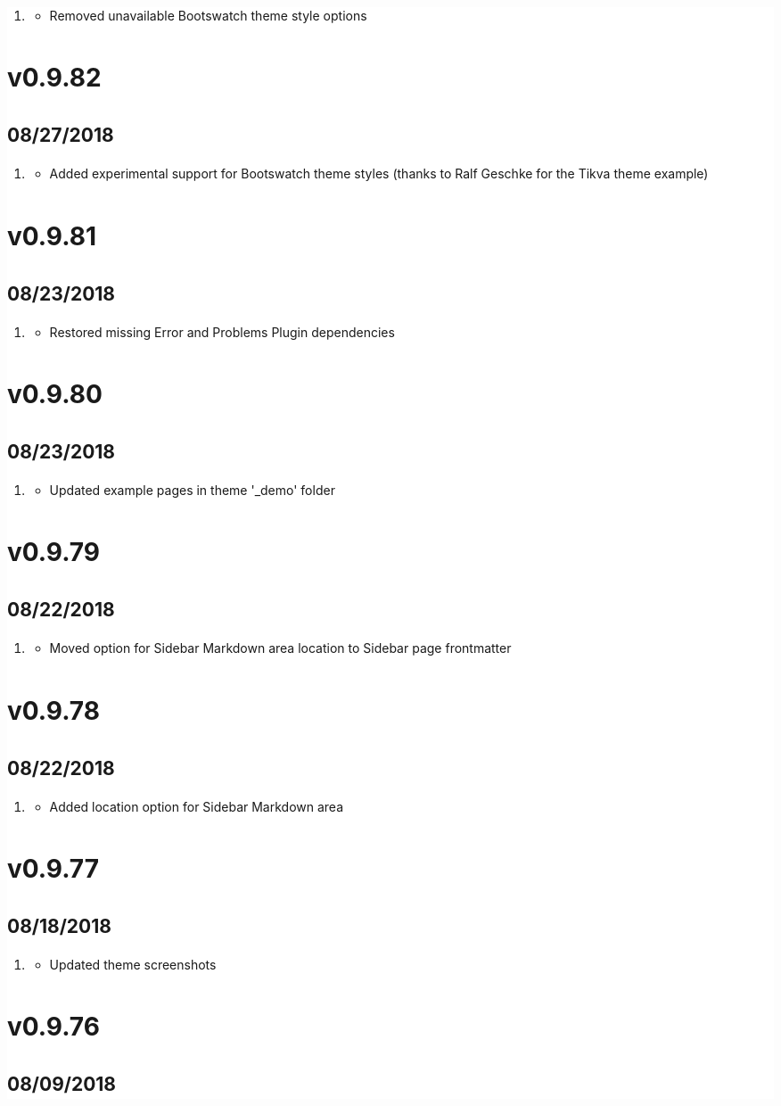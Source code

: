 1. [](#bugfix)
    * Removed unavailable Bootswatch theme style options

# v0.9.82
## 08/27/2018

1. [](#new)
    * Added experimental support for Bootswatch theme styles (thanks to Ralf Geschke for the Tikva theme example)

# v0.9.81
## 08/23/2018

1. [](#bugfix)
    * Restored missing Error and Problems Plugin dependencies

# v0.9.80
## 08/23/2018

1. [](#new)
    * Updated example pages in theme '_demo' folder

# v0.9.79
## 08/22/2018

1. [](#improved)
    * Moved option for Sidebar Markdown area location to Sidebar page frontmatter

# v0.9.78
## 08/22/2018

1. [](#new)
    * Added location option for Sidebar Markdown area

# v0.9.77
## 08/18/2018

1. [](#improved)
    * Updated theme screenshots

# v0.9.76
## 08/09/2018
